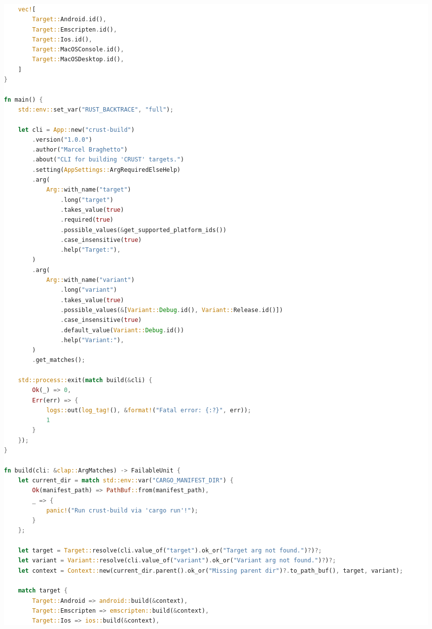 ```rust
    vec![
        Target::Android.id(),
        Target::Emscripten.id(),
        Target::Ios.id(),
        Target::MacOSConsole.id(),
        Target::MacOSDesktop.id(),
    ]
}

fn main() {
    std::env::set_var("RUST_BACKTRACE", "full");

    let cli = App::new("crust-build")
        .version("1.0.0")
        .author("Marcel Braghetto")
        .about("CLI for building 'CRUST' targets.")
        .setting(AppSettings::ArgRequiredElseHelp)
        .arg(
            Arg::with_name("target")
                .long("target")
                .takes_value(true)
                .required(true)
                .possible_values(&get_supported_platform_ids())
                .case_insensitive(true)
                .help("Target:"),
        )
        .arg(
            Arg::with_name("variant")
                .long("variant")
                .takes_value(true)
                .possible_values(&[Variant::Debug.id(), Variant::Release.id()])
                .case_insensitive(true)
                .default_value(Variant::Debug.id())
                .help("Variant:"),
        )
        .get_matches();

    std::process::exit(match build(&cli) {
        Ok(_) => 0,
        Err(err) => {
            logs::out(log_tag!(), &format!("Fatal error: {:?}", err));
            1
        }
    });
}

fn build(cli: &clap::ArgMatches) -> FailableUnit {
    let current_dir = match std::env::var("CARGO_MANIFEST_DIR") {
        Ok(manifest_path) => PathBuf::from(manifest_path),
        _ => {
            panic!("Run crust-build via 'cargo run'!");
        }
    };

    let target = Target::resolve(cli.value_of("target").ok_or("Target arg not found.")?)?;
    let variant = Variant::resolve(cli.value_of("variant").ok_or("Variant arg not found.")?)?;
    let context = Context::new(current_dir.parent().ok_or("Missing parent dir")?.to_path_buf(), target, variant);

    match target {
        Target::Android => android::build(&context),
        Target::Emscripten => emscripten::build(&context),
        Target::Ios => ios::build(&context),
```